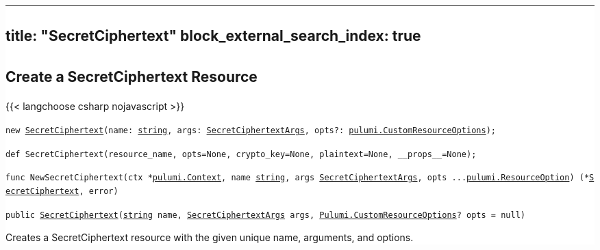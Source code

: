 
---
title: "SecretCiphertext"
block_external_search_index: true
---
<style>
table td p { margin-top: 0; margin-bottom: 0; }
</style>




## Create a SecretCiphertext Resource

{{< langchoose csharp nojavascript >}}

<div class="highlight"><pre class="chroma"><code class="language-typescript" data-lang="typescript"><span class="k">new </span><span class="nx"><a href="/docs/reference/pkg/nodejs/pulumi/gcp/kms/#SecretCiphertext">SecretCiphertext</a></span><span class="p">(</span><span class="nx">name</span>: <span class="nx"><a href="https://developer.mozilla.org/en-US/docs/Web/JavaScript/Reference/Global_Objects/string">string</a></span><span class="p">, </span><span class="nx">args</span>: <span class="nx"><a href="/docs/reference/pkg/nodejs/pulumi/gcp/kms/#SecretCiphertextArgs">SecretCiphertextArgs</a></span><span class="p">, </span><span class="nx">opts</span>?: <span class="nx"><a href="/docs/reference/pkg/nodejs/pulumi/pulumi/pulumi/#CustomResourceOptions">pulumi.CustomResourceOptions</a></span><span class="p">);</span></code></pre></div>

<div class="highlight"><pre class="chroma"><code class="language-python" data-lang="python"><span class="k">def </span><span class="nf">SecretCiphertext</span><span class="p">(resource_name, opts=None, </span>crypto_key=None<span class="p">, </span>plaintext=None<span class="p">, __props__=None);</span></code></pre></div>

<div class="highlight"><pre class="chroma"><code class="language-go" data-lang="go"><span class="k">func </span>NewSecretCiphertext<span class="p">(</span><span class="nx">ctx</span> *<span class="nx"><a href="https://pkg.go.dev/github.com/pulumi/pulumi/sdk/go/pulumi?tab=doc#Context">pulumi.Context</a></span><span class="p">, </span><span class="nx">name</span> <span class="nx"><a href="https://golang.org/pkg/builtin/#string">string</a></span><span class="p">, </span><span class="nx">args</span> <span class="nx"><a href="https://pkg.go.dev/github.com/pulumi/pulumi-gcp/sdk/go/gcp/kms?tab=doc#SecretCiphertextArgs">SecretCiphertextArgs</a></span><span class="p">, </span><span class="nx">opts</span> ...<span class="nx"><a href="https://pkg.go.dev/github.com/pulumi/pulumi/sdk/go/pulumi?tab=doc#ResourceOption">pulumi.ResourceOption</a></span><span class="p">) (*<span class="nx"><a href="https://pkg.go.dev/github.com/pulumi/pulumi-gcp/sdk/go/gcp/kms?tab=doc#SecretCiphertext">SecretCiphertext</a></span>, error)</span></code></pre></div>

<div class="highlight"><pre class="chroma"><code class="language-csharp" data-lang="csharp"><span class="k">public </span><span class="nx"><a href="/docs/reference/pkg/dotnet/Pulumi.Gcp/Pulumi.Gcp.Kms.SecretCiphertext.html">SecretCiphertext</a></span><span class="p">(</span><span class="nx"><a href="https://docs.microsoft.com/en-us/dotnet/csharp/language-reference/builtin-types/built-in-types">string</a></span> <span class="nx">name<span class="p">, </span><span class="nx"><a href="/docs/reference/pkg/dotnet/Pulumi.Gcp/Pulumi.Gcp.Kms.SecretCiphertextArgs.html">SecretCiphertextArgs</a></span> <span class="nx">args<span class="p">, </span><span class="nx"><a href="/docs/reference/pkg/dotnet/Pulumi/Pulumi.CustomResourceOptions.html">Pulumi.CustomResourceOptions</a></span>? <span class="nx">opts = null<span class="p">)</span></code></pre></div>

Creates a SecretCiphertext resource with the given unique name, arguments, and options.
